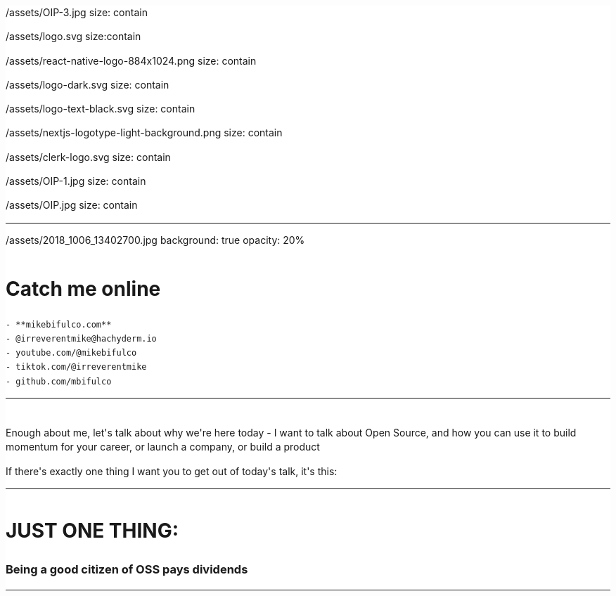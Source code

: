 /assets/OIP-3.jpg
size: contain

/assets/logo.svg
size:contain

/assets/react-native-logo-884x1024.png
size: contain

/assets/logo-dark.svg
size: contain


/assets/logo-text-black.svg
size: contain


/assets/nextjs-logotype-light-background.png
size: contain

/assets/clerk-logo.svg
size: contain

/assets/OIP-1.jpg
size: contain


/assets/OIP.jpg
size: contain






---

/assets/2018_1006_13402700.jpg
background: true
opacity: 20%


# Catch me online
	- **mikebifulco.com**
	- @irreverentmike@hachyderm.io
	- youtube.com/@mikebifulco
	- tiktok.com/@irreverentmike
	- github.com/mbifulco
---

# 

Enough about me, let's talk about why we're here today - I want to talk about Open Source, and how you can use it to build momentum for your career, or launch a company, or build a product

If there's exactly one thing I want you to get out of today's talk, it's this:

---

# JUST ONE THING:
### Being a good citizen of OSS pays dividends

---